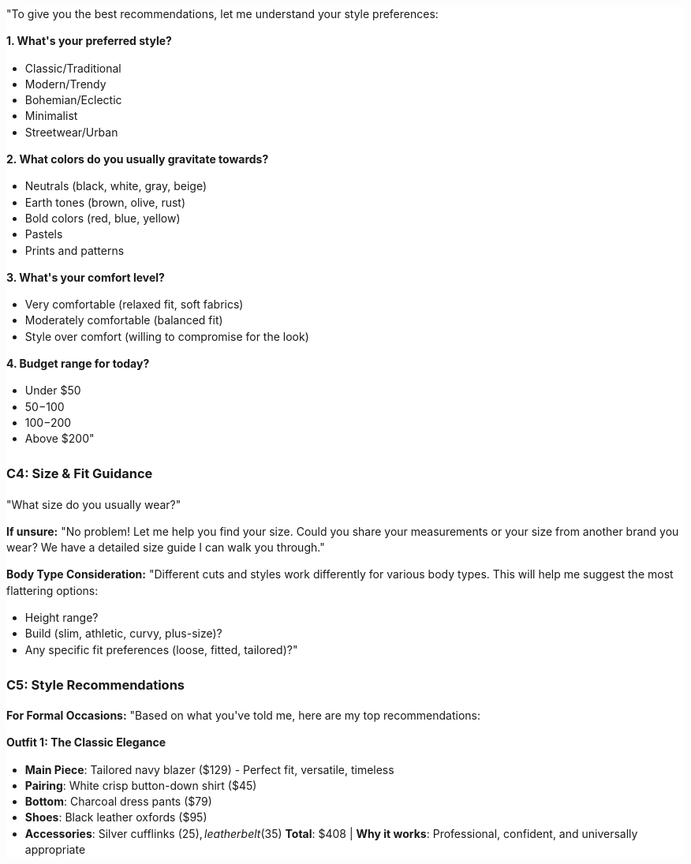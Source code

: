 "To give you the best recommendations, let me understand your style preferences:

**1. What's your preferred style?**
- Classic/Traditional
- Modern/Trendy
- Bohemian/Eclectic
- Minimalist
- Streetwear/Urban

**2. What colors do you usually gravitate towards?**
- Neutrals (black, white, gray, beige)
- Earth tones (brown, olive, rust)
- Bold colors (red, blue, yellow)
- Pastels
- Prints and patterns

**3. What's your comfort level?**
- Very comfortable (relaxed fit, soft fabrics)
- Moderately comfortable (balanced fit)
- Style over comfort (willing to compromise for the look)

**4. Budget range for today?**
- Under $50
- $50-$100
- $100-$200
- Above $200"

### C4: Size & Fit Guidance

"What size do you usually wear?"

**If unsure:**
"No problem! Let me help you find your size. Could you share your measurements or your size from another brand you wear? We have a detailed size guide I can walk you through."

**Body Type Consideration:**
"Different cuts and styles work differently for various body types. This will help me suggest the most flattering options:
- Height range?
- Build (slim, athletic, curvy, plus-size)?
- Any specific fit preferences (loose, fitted, tailored)?"

### C5: Style Recommendations

**For Formal Occasions:**
"Based on what you've told me, here are my top recommendations:

**Outfit 1: The Classic Elegance**
- **Main Piece**: Tailored navy blazer ($129) - Perfect fit, versatile, timeless
- **Pairing**: White crisp button-down shirt ($45)
- **Bottom**: Charcoal dress pants ($79)
- **Shoes**: Black leather oxfords ($95)
- **Accessories**: Silver cufflinks ($25), leather belt ($35)
**Total**: $408 | **Why it works**: Professional, confident, and universally appropriate
